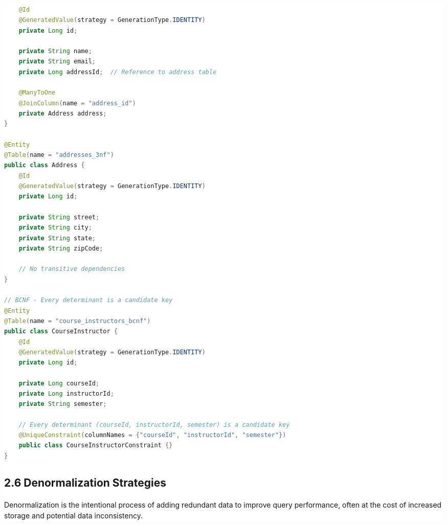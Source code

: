 ```java
    @Id
    @GeneratedValue(strategy = GenerationType.IDENTITY)
    private Long id;
    
    private String name;
    private String email;
    private Long addressId;  // Reference to address table
    
    @ManyToOne
    @JoinColumn(name = "address_id")
    private Address address;
}

@Entity
@Table(name = "addresses_3nf")
public class Address {
    @Id
    @GeneratedValue(strategy = GenerationType.IDENTITY)
    private Long id;
    
    private String street;
    private String city;
    private String state;
    private String zipCode;
    
    // No transitive dependencies
}

// BCNF - Every determinant is a candidate key
@Entity
@Table(name = "course_instructors_bcnf")
public class CourseInstructor {
    @Id
    @GeneratedValue(strategy = GenerationType.IDENTITY)
    private Long id;
    
    private Long courseId;
    private Long instructorId;
    private String semester;
    
    // Every determinant (courseId, instructorId, semester) is a candidate key
    @UniqueConstraint(columnNames = {"courseId", "instructorId", "semester"})
    public class CourseInstructorConstraint {}
}
```

## 2.6 Denormalization Strategies

Denormalization is the intentional process of adding redundant data to improve query performance, often at the cost of increased storage and potential data inconsistency.
